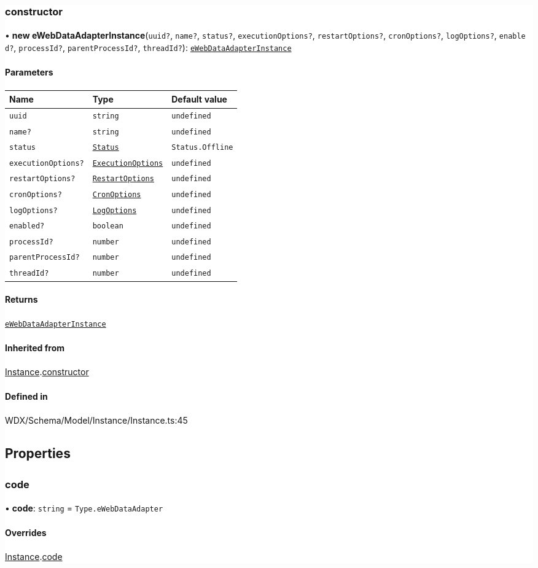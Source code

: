 ### constructor

• **new eWebDataAdapterInstance**(`uuid?`, `name?`, `status?`, `executionOptions?`, `restartOptions?`, `cronOptions?`, `logOptions?`, `enabled?`, `processId?`, `parentProcessId?`, `threadId?`): [`eWebDataAdapterInstance`](WDX.Schema.Model.Instance.DataAdapter.eWebDataAdapterInstance.md)

#### Parameters

| Name | Type | Default value |
| :------ | :------ | :------ |
| `uuid` | `string` | `undefined` |
| `name?` | `string` | `undefined` |
| `status` | [`Status`](../enums/WDX.Schema.Model.Instance.Status.md) | `Status.Offline` |
| `executionOptions?` | [`ExecutionOptions`](WDX.Schema.Model.Instance.ExecutionOptions.md) | `undefined` |
| `restartOptions?` | [`RestartOptions`](WDX.Schema.Model.Instance.RestartOptions.md) | `undefined` |
| `cronOptions?` | [`CronOptions`](WDX.Schema.Model.Instance.CronOptions.md) | `undefined` |
| `logOptions?` | [`LogOptions`](WDX.Schema.Model.Instance.LogOptions.md) | `undefined` |
| `enabled?` | `boolean` | `undefined` |
| `processId?` | `number` | `undefined` |
| `parentProcessId?` | `number` | `undefined` |
| `threadId?` | `number` | `undefined` |

#### Returns

[`eWebDataAdapterInstance`](WDX.Schema.Model.Instance.DataAdapter.eWebDataAdapterInstance.md)

#### Inherited from

[Instance](WDX.Schema.Model.Instance.Instance.md).[constructor](WDX.Schema.Model.Instance.Instance.md#constructor)

#### Defined in

WDX/Schema/Model/Instance/Instance.ts:45

## Properties

### code

• **code**: `string` = `Type.eWebDataAdapter`

#### Overrides

[Instance](WDX.Schema.Model.Instance.Instance.md).[code](WDX.Schema.Model.Instance.Instance.md#code)
